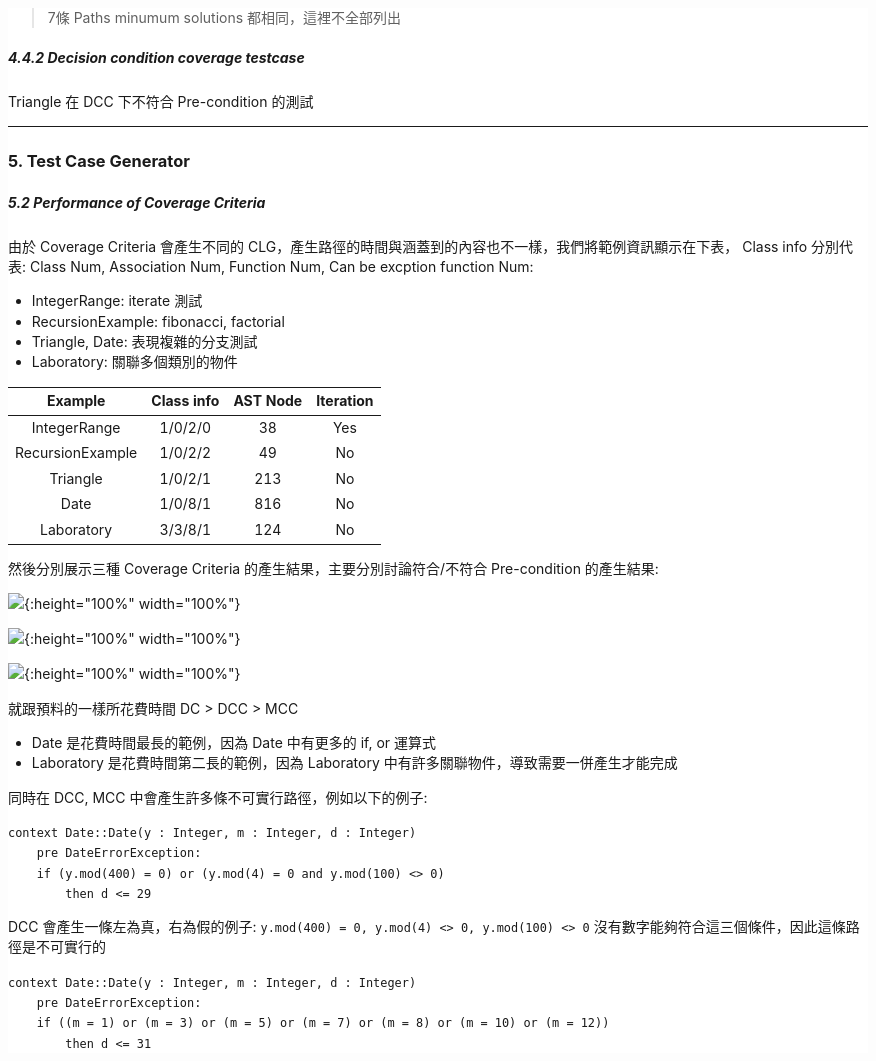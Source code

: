 > 7條 Paths minumum solutions 都相同，這裡不全部列出

##### 4.4.2 Decision condition coverage testcase

Triangle 在 DCC 下不符合 Pre-condition 的測試

---

### 5. Test Case Generator

##### 5.2 Performance of Coverage Criteria

由於 Coverage Criteria 會產生不同的 CLG，產生路徑的時間與涵蓋到的內容也不一樣，我們將範例資訊顯示在下表，
Class info 分別代表: Class Num, Association Num, Function Num, Can be excption function Num:

-   IntegerRange: iterate 測試
-   RecursionExample: fibonacci, factorial
-   Triangle, Date: 表現複雜的分支測試
-   Laboratory: 關聯多個類別的物件

| Example | Class info | AST Node | Iteration |
| :---: | :---: | :---: | :---: |
| IntegerRange | 1/0/2/0 | 38 | Yes |
| RecursionExample | 1/0/2/2 | 49 | No |
| Triangle | 1/0/2/1 | 213 | No |
| Date | 1/0/8/1 | 816 | No |
| Laboratory | 3/3/8/1 | 124 | No |

然後分別展示三種 Coverage Criteria 的產生結果，主要分別討論符合/不符合 Pre-condition 的產生結果:

![](../assets/image/2023-09-07-test_case_generation_based_on_constraint_logic_graph/25.png){:height="100%" width="100%"}

![](../assets/image/2023-09-07-test_case_generation_based_on_constraint_logic_graph/26.png){:height="100%" width="100%"}

![](../assets/image/2023-09-07-test_case_generation_based_on_constraint_logic_graph/27.png){:height="100%" width="100%"}

就跟預料的一樣所花費時間 DC > DCC > MCC
-   Date 是花費時間最長的範例，因為 Date 中有更多的 if, or 運算式
-   Laboratory 是花費時間第二長的範例，因為 Laboratory 中有許多關聯物件，導致需要一併產生才能完成

同時在 DCC, MCC 中會產生許多條不可實行路徑，例如以下的例子:

```
context Date::Date(y : Integer, m : Integer, d : Integer)
    pre DateErrorException:
    if (y.mod(400) = 0) or (y.mod(4) = 0 and y.mod(100) <> 0)
        then d <= 29
```

DCC 會產生一條左為真，右為假的例子: `y.mod(400) = 0, y.mod(4) <> 0, y.mod(100) <> 0` 沒有數字能夠符合這三個條件，因此這條路徑是不可實行的

```
context Date::Date(y : Integer, m : Integer, d : Integer)
    pre DateErrorException:
    if ((m = 1) or (m = 3) or (m = 5) or (m = 7) or (m = 8) or (m = 10) or (m = 12))
        then d <= 31
```
